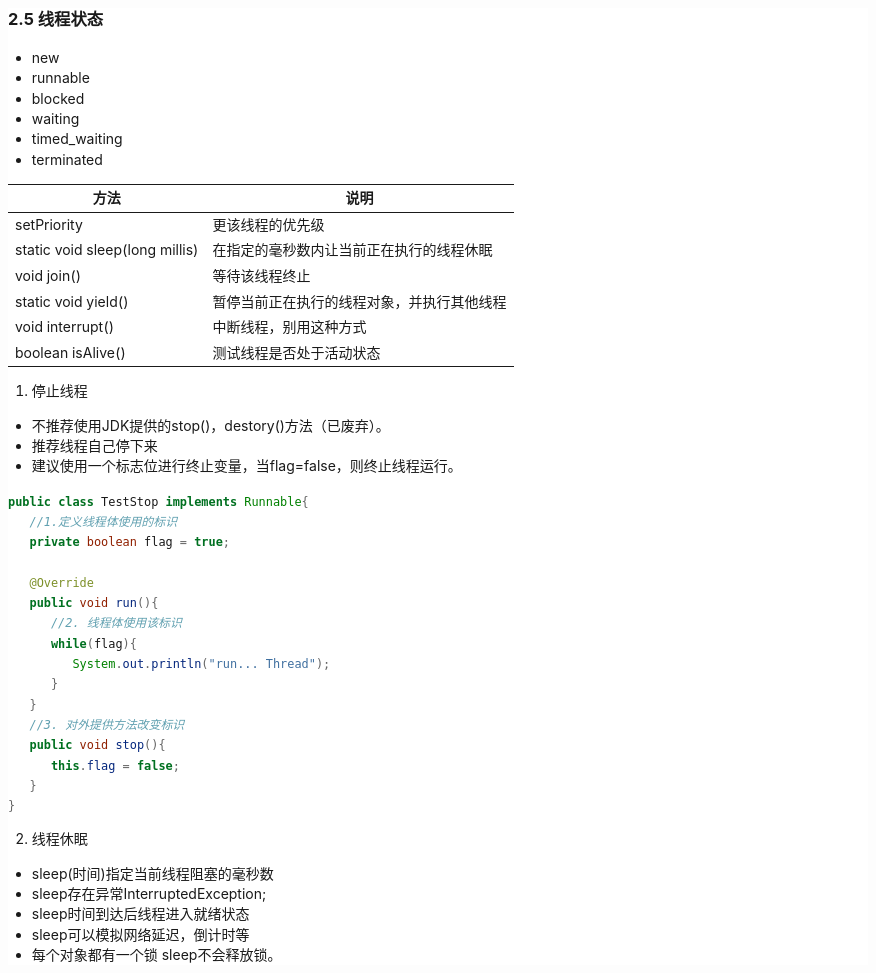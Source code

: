 ### 2.5 线程状态

- new
- runnable
- blocked
- waiting
- timed_waiting
- terminated 

|方法|说明|
|--|--|
|setPriority|更该线程的优先级|
|static void sleep(long millis)|在指定的毫秒数内让当前正在执行的线程休眠|
|void join()|等待该线程终止|
|static void yield()|暂停当前正在执行的线程对象，并执行其他线程|
|void interrupt()|中断线程，别用这种方式|
|boolean isAlive()|测试线程是否处于活动状态|

1. 停止线程
   
  - 不推荐使用JDK提供的stop()，destory()方法（已废弃）。
  - 推荐线程自己停下来
  - 建议使用一个标志位进行终止变量，当flag=false，则终止线程运行。

```java
public class TestStop implements Runnable{
   //1.定义线程体使用的标识
   private boolean flag = true;

   @Override
   public void run(){
      //2. 线程体使用该标识
      while(flag){
         System.out.println("run... Thread");
      }
   }
   //3. 对外提供方法改变标识
   public void stop(){
      this.flag = false;
   }
} 
```

2. 线程休眠

- sleep(时间)指定当前线程阻塞的毫秒数
- sleep存在异常InterruptedException;
- sleep时间到达后线程进入就绪状态
- sleep可以模拟网络延迟，倒计时等
- 每个对象都有一个锁 sleep不会释放锁。
